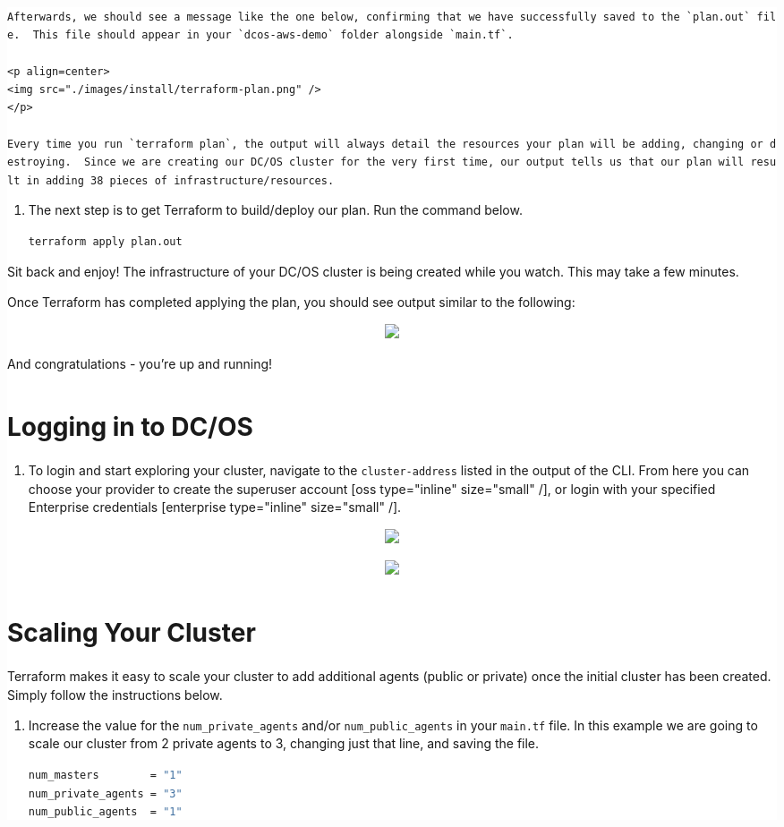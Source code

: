     Afterwards, we should see a message like the one below, confirming that we have successfully saved to the `plan.out` file.  This file should appear in your `dcos-aws-demo` folder alongside `main.tf`.

    <p align=center>
    <img src="./images/install/terraform-plan.png" />
    </p>

    Every time you run `terraform plan`, the output will always detail the resources your plan will be adding, changing or destroying.  Since we are creating our DC/OS cluster for the very first time, our output tells us that our plan will result in adding 38 pieces of infrastructure/resources.

1. The next step is to get Terraform to build/deploy our plan.  Run the command below.

    ```bash
    terraform apply plan.out
    ```

  Sit back and enjoy! The infrastructure of your DC/OS cluster is being created while you watch. This may take a few minutes.

  Once Terraform has completed applying the plan, you should see output similar to the following:

  <p align=center>
  <img src="./images/install/terraform-apply.png" />
  </p>

  And congratulations - you’re up and running!

# Logging in to DC/OS

1. To login and start exploring your cluster, navigate to the `cluster-address` listed in the output of the CLI. From here you can choose your provider to create the superuser account [oss type="inline" size="small" /], or login with your specified Enterprise credentials [enterprise type="inline" size="small" /].

<p align=center>
<img src="./images/install/dcos-login.png">
</p>

<p align=center>
<img src="./images/install/dcos-ui.png">
</p>

# Scaling Your Cluster
Terraform makes it easy to scale your cluster to add additional agents (public or private) once the initial cluster has been created. Simply follow the instructions below.

1. Increase the value for the `num_private_agents` and/or `num_public_agents` in your `main.tf` file. In this example we are going to scale our cluster from 2 private agents to 3, changing just that line, and saving the file.

    ```bash
    num_masters        = "1"
    num_private_agents = "3"
    num_public_agents  = "1"
    ```
